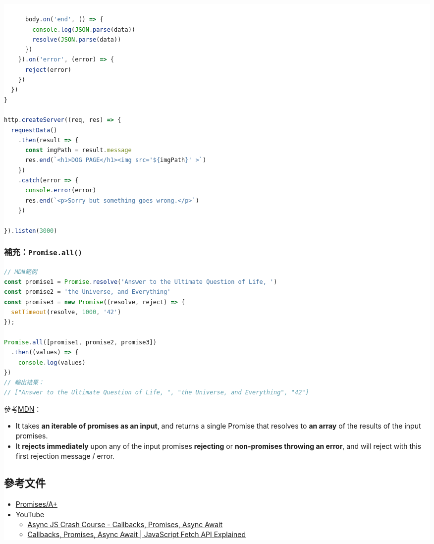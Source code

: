 ```js

      body.on('end', () => {
        console.log(JSON.parse(data))
        resolve(JSON.parse(data))
      })
    }).on('error', (error) => {
      reject(error)
    })
  })
}

http.createServer((req, res) => {
  requestData()
    .then(result => {
      const imgPath = result.message
      res.end(`<h1>DOG PAGE</h1><img src='${imgPath}' >`)
    })
    .catch(error => {
      console.error(error)
      res.end(`<p>Sorry but something goes wrong.</p>`)
    })

}).listen(3000)
```

### 補充：`Promise.all()`

```js
// MDN範例
const promise1 = Promise.resolve('Answer to the Ultimate Question of Life, ')
const promise2 = 'the Universe, and Everything'
const promise3 = new Promise((resolve, reject) => {
  setTimeout(resolve, 1000, '42')
});

Promise.all([promise1, promise2, promise3])
  .then((values) => {
    console.log(values)
})
// 輸出結果：
// ["Answer to the Ultimate Question of Life, ", "the Universe, and Everything", "42"]
```

參考[MDN](https://developer.mozilla.org/en-US/docs/Web/JavaScript/Reference/Global_Objects/Promise/all)：

- It takes **an iterable of promises as an input**, and returns a single Promise that resolves to **an array** of the results of the input promises.
- It **rejects immediately** upon any of the input promises **rejecting** or **non-promises throwing an error**, and will reject with this first rejection message / error.

## 參考文件

- [Promises/A+](https://promisesaplus.com/)
- YouTube
  - [Async JS Crash Course - Callbacks, Promises, Async Await](https://youtu.be/PoRJizFvM7s)
  - [Callbacks, Promises, Async Await | JavaScript Fetch API Explained](https://youtu.be/VmQ6dHvnKIM)
